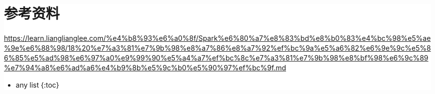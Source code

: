 

# 参考资料

https://learn.lianglianglee.com/%e4%b8%93%e6%a0%8f/Spark%e6%80%a7%e8%83%bd%e8%b0%83%e4%bc%98%e5%ae%9e%e6%88%98/18%20%e7%a3%81%e7%9b%98%e8%a7%86%e8%a7%92%ef%bc%9a%e5%a6%82%e6%9e%9c%e5%86%85%e5%ad%98%e6%97%a0%e9%99%90%e5%a4%a7%ef%bc%8c%e7%a3%81%e7%9b%98%e8%bf%98%e6%9c%89%e7%94%a8%e6%ad%a6%e4%b9%8b%e5%9c%b0%e5%90%97%ef%bc%9f.md

* any list
{:toc}
